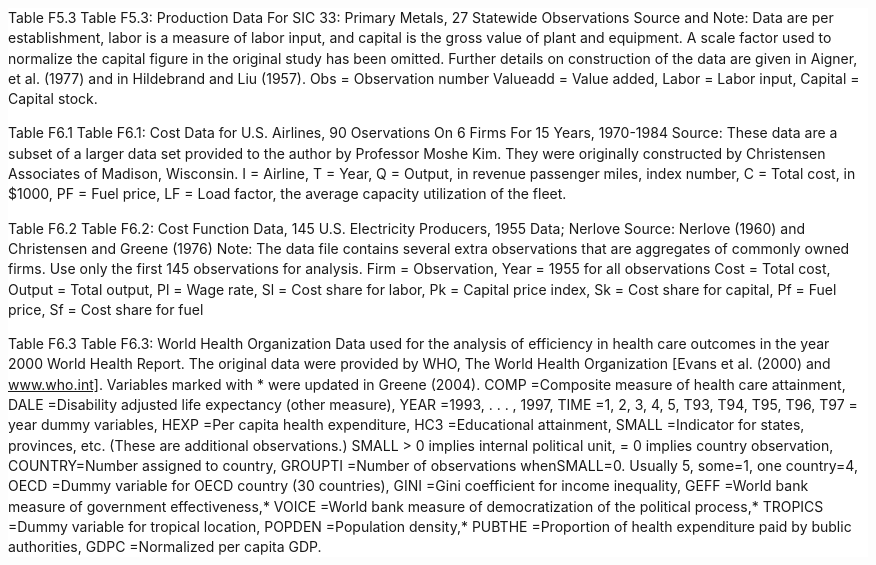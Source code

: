 Table F5.3	Table F5.3: Production Data For SIC 33: Primary Metals, 27 Statewide Observations 
Source and Note: Data are per establishment, labor is a measure of labor input, and capital is the gross value of 
plant and equipment. A scale factor used to normalize the capital figure in the original study has been 
omitted. Further details on construction of the data are given in Aigner, et al. (1977) and in 
Hildebrand and Liu (1957).
Obs = Observation number
Valueadd = Value added,
Labor = Labor input,
Capital = Capital stock.

Table F6.1	Table F6.1: Cost Data for U.S. Airlines, 90 Oservations On 6 Firms For 15 Years, 1970-1984 
Source: These data are a subset of a larger data set provided to the author by Professor Moshe Kim. 
They were originally constructed by Christensen Associates of Madison, Wisconsin.
I = Airline,
T = Year,
Q = Output, in revenue passenger miles, index number,
C	= Total cost, in $1000,
PF = Fuel price,
LF = Load factor, the average capacity utilization of the fleet.

Table F6.2	Table F6.2: Cost Function Data, 145 U.S. Electricity Producers, 1955 Data; Nerlove 
Source: Nerlove (1960) and Christensen and Greene (1976) 
Note: The data file contains several extra observations that are aggregates of commonly owned firms. 
Use only the first 145 observations for analysis.
Firm = Observation,
Year	= 1955 for all observations
Cost = Total cost,
Output = Total output,
Pl = Wage rate,
Sl = Cost share for labor,
Pk = Capital price index,
Sk = Cost share for capital,
Pf = Fuel price,
Sf = Cost share for fuel

Table F6.3	Table F6.3: World Health Organization Data used for the analysis of efficiency in health care outcomes in the year 2000 World Health Report. The original data were provided by WHO, The World Health Organization [Evans et al. (2000) and www.who.int]. Variables marked with * were updated in Greene (2004).
COMP =Composite measure of health care attainment,
DALE =Disability adjusted life expectancy (other measure),
YEAR =1993, . . . , 1997,
TIME =1, 2, 3, 4, 5, T93, T94, T95, T96, T97 = year dummy variables,
HEXP =Per capita health expenditure,
HC3 =Educational attainment,
SMALL =Indicator for states, provinces, etc. (These are additional observations.)
SMALL > 0 implies internal political unit, = 0 implies country observation,
COUNTRY=Number assigned to country,
GROUPTI =Number of observations whenSMALL=0. Usually 5, some=1, one country=4,
OECD =Dummy variable for OECD country (30 countries),
GINI =Gini coefficient for income inequality,
GEFF =World bank measure of government effectiveness,*
VOICE =World bank measure of democratization of the political process,*
TROPICS =Dummy variable for tropical location,
POPDEN =Population density,*
PUBTHE =Proportion of health expenditure paid by bublic authorities,
GDPC =Normalized per capita GDP.
